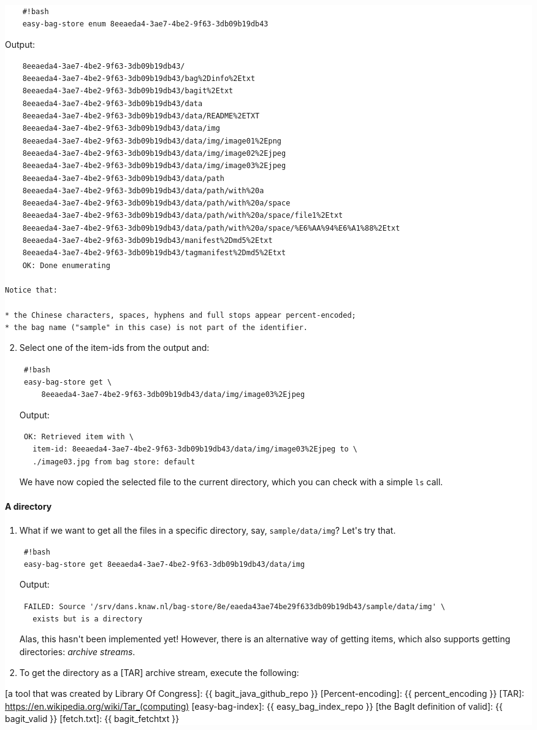         #!bash
        easy-bag-store enum 8eeaeda4-3ae7-4be2-9f63-3db09b19db43
   Output:
        
        8eeaeda4-3ae7-4be2-9f63-3db09b19db43/
        8eeaeda4-3ae7-4be2-9f63-3db09b19db43/bag%2Dinfo%2Etxt
        8eeaeda4-3ae7-4be2-9f63-3db09b19db43/bagit%2Etxt
        8eeaeda4-3ae7-4be2-9f63-3db09b19db43/data
        8eeaeda4-3ae7-4be2-9f63-3db09b19db43/data/README%2ETXT
        8eeaeda4-3ae7-4be2-9f63-3db09b19db43/data/img
        8eeaeda4-3ae7-4be2-9f63-3db09b19db43/data/img/image01%2Epng
        8eeaeda4-3ae7-4be2-9f63-3db09b19db43/data/img/image02%2Ejpeg
        8eeaeda4-3ae7-4be2-9f63-3db09b19db43/data/img/image03%2Ejpeg
        8eeaeda4-3ae7-4be2-9f63-3db09b19db43/data/path
        8eeaeda4-3ae7-4be2-9f63-3db09b19db43/data/path/with%20a
        8eeaeda4-3ae7-4be2-9f63-3db09b19db43/data/path/with%20a/space
        8eeaeda4-3ae7-4be2-9f63-3db09b19db43/data/path/with%20a/space/file1%2Etxt
        8eeaeda4-3ae7-4be2-9f63-3db09b19db43/data/path/with%20a/space/%E6%AA%94%E6%A1%88%2Etxt
        8eeaeda4-3ae7-4be2-9f63-3db09b19db43/manifest%2Dmd5%2Etxt
        8eeaeda4-3ae7-4be2-9f63-3db09b19db43/tagmanifest%2Dmd5%2Etxt   
        OK: Done enumerating
          
    Notice that:
     
    * the Chinese characters, spaces, hyphens and full stops appear percent-encoded;
    * the bag name ("sample" in this case) is not part of the identifier.      
            
2. Select one of the item-ids from the output and:

        #!bash
        easy-bag-store get \
            8eeaeda4-3ae7-4be2-9f63-3db09b19db43/data/img/image03%2Ejpeg
    Output:        
        
        OK: Retrieved item with \
          item-id: 8eeaeda4-3ae7-4be2-9f63-3db09b19db43/data/img/image03%2Ejpeg to \
          ./image03.jpg from bag store: default     
             
    We have now copied the selected file to the current directory, which you can check with a simple
    `ls` call.

#### A directory
1. What if we want to get all the files in a specific directory, say, `sample/data/img`? Let's try that.

        #!bash
        easy-bag-store get 8eeaeda4-3ae7-4be2-9f63-3db09b19db43/data/img   
   Output:     
        
        FAILED: Source '/srv/dans.knaw.nl/bag-store/8e/eaeda43ae74be29f633db09b19db43/sample/data/img' \
          exists but is a directory
   Alas, this hasn't been implemented yet! However, there is an alternative way of getting items, which
   also supports getting directories: *archive streams*.

2. To get the directory as a [TAR] archive stream, execute the following:


[DANS]: https://dans.knaw.nl/en 
[SWORDv2 deposit service]: https://easy.dans.knaw.nl/doc/sword2.html
[BagIt]: https://tools.ietf.org/html/draft-kunze-bagit
[Appendix]: #appendix-extended-motivation-of-bag-store-properties
[a tool that was created by Library Of Congress]: {{ bagit_java_github_repo }}
[Percent-encoding]: {{ percent_encoding }}
[TAR]: https://en.wikipedia.org/wiki/Tar_(computing)
[easy-bag-index]: {{ easy_bag_index_repo }}
[the BagIt definition of valid]: {{ bagit_valid }}
[fetch.txt]: {{ bagit_fetchtxt }}
[^1]: There is a slight catch when getting a complete bag this way: if it contains a 
[^2]: In the BagIt specs prior to V1.0 there was an ambiguity about whether such a bag was to be considered valid.
[cURL]: https://curl.haxx.se/
[HATEOAS]: https://en.wikipedia.org/wiki/HATEOAS
[the section on completeness in the BagIt specs]: https://tools.ietf.org/html/draft-kunze-bagit-14#section-3
[PyBagIt]: http://ahankinson.github.io/pybagit/
[DANS BagIt Profile]: https://github.com/DANS-KNAW/dans-bagit-profile 